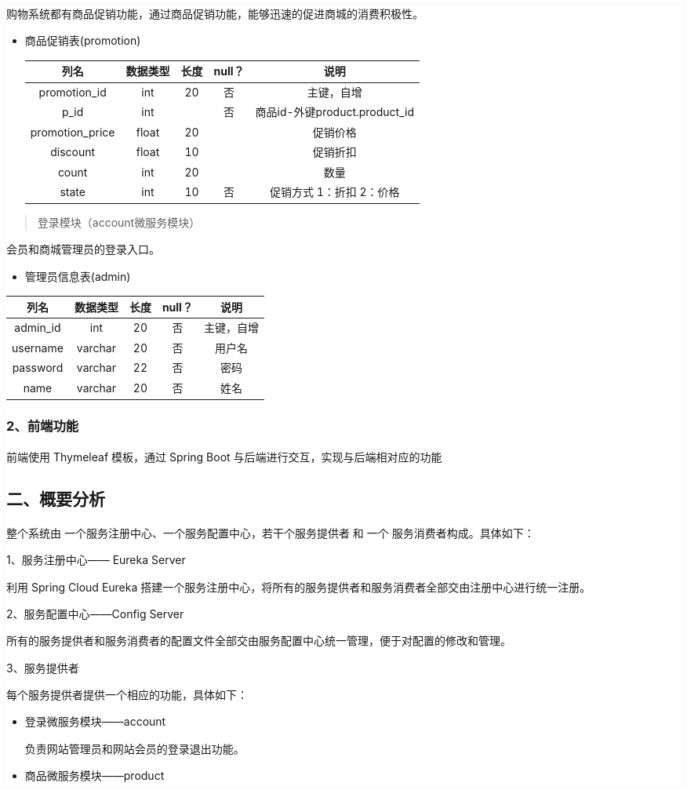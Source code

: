 购物系统都有商品促销功能，通过商品促销功能，能够迅速的促进商城的消费积极性。

* 商品促销表(promotion)

  |      列名       | 数据类型 | 长度 | null？ |             说明              |
  | :-------------: | :------: | :--: | :----: | :---------------------------: |
  |  promotion_id   |   int    |  20  |   否   |          主键，自增           |
  |      p_id       |   int    |      |   否   | 商品id-外键product.product_id |
  | promotion_price |  float   |  20  |        |           促销价格            |
  |    discount     |  float   |  10  |        |           促销折扣            |
  |      count      |   int    |  20  |        |             数量              |
  |      state      |   int    |  10  |   否   |   促销方式 1：折扣 2：价格    |

> 登录模块（account微服务模块）

会员和商城管理员的登录入口。

* 管理员信息表(admin)

|   列名   | 数据类型 | 长度 | null？ |    说明    |
| :------: | :------: | :--: | :----: | :--------: |
| admin_id |   int    |  20  |   否   | 主键，自增 |
| username | varchar  |  20  |   否   |   用户名   |
| password | varchar  |  22  |   否   |    密码    |
|   name   | varchar  |  20  |   否   |    姓名    |

### 2、前端功能

前端使用 Thymeleaf 模板，通过 Spring Boot 与后端进行交互，实现与后端相对应的功能

## 二、概要分析

整个系统由 一个服务注册中心、一个服务配置中心，若干个服务提供者 和 一个 服务消费者构成。具体如下：

1、服务注册中心—— Eureka Server

利用 Spring Cloud Eureka 搭建一个服务注册中心，将所有的服务提供者和服务消费者全部交由注册中心进行统一注册。

2、服务配置中心——Config Server

所有的服务提供者和服务消费者的配置文件全部交由服务配置中心统一管理，便于对配置的修改和管理。

3、服务提供者

每个服务提供者提供一个相应的功能，具体如下：

* 登录微服务模块——account

  负责网站管理员和网站会员的登录退出功能。

* 商品微服务模块——product
